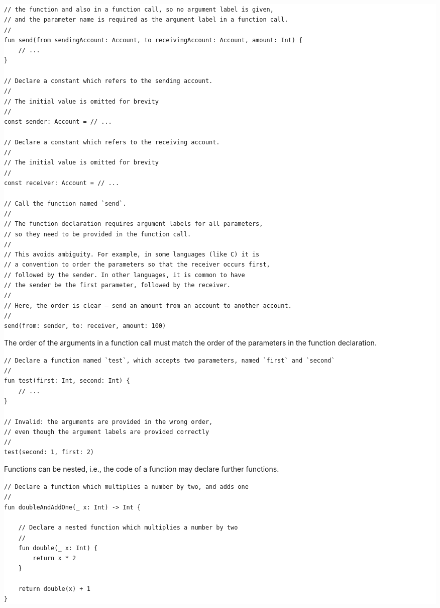 ```bamboo,file=function-send.bpl
// the function and also in a function call, so no argument label is given,
// and the parameter name is required as the argument label in a function call.
//
fun send(from sendingAccount: Account, to receivingAccount: Account, amount: Int) {
    // ...
}

// Declare a constant which refers to the sending account.
//
// The initial value is omitted for brevity
//
const sender: Account = // ...

// Declare a constant which refers to the receiving account.
//
// The initial value is omitted for brevity
//
const receiver: Account = // ...

// Call the function named `send`.
//
// The function declaration requires argument labels for all parameters,
// so they need to be provided in the function call.
//
// This avoids ambiguity. For example, in some languages (like C) it is
// a convention to order the parameters so that the receiver occurs first,
// followed by the sender. In other languages, it is common to have
// the sender be the first parameter, followed by the receiver.
//
// Here, the order is clear – send an amount from an account to another account.
//
send(from: sender, to: receiver, amount: 100)
```

The order of the arguments in a function call must match the order of the parameters in the function declaration.

```bamboo,file=function-test.bpl
// Declare a function named `test`, which accepts two parameters, named `first` and `second`
//
fun test(first: Int, second: Int) {
    // ...
}

// Invalid: the arguments are provided in the wrong order,
// even though the argument labels are provided correctly
//
test(second: 1, first: 2)
```

Functions can be nested, i.e., the code of a function may declare further functions.

```bamboo,file=function-doubleAndAddOne.bpl
// Declare a function which multiplies a number by two, and adds one
//
fun doubleAndAddOne(_ x: Int) -> Int {

    // Declare a nested function which multiplies a number by two
    //
    fun double(_ x: Int) {
        return x * 2
    }

    return double(x) + 1
}
```